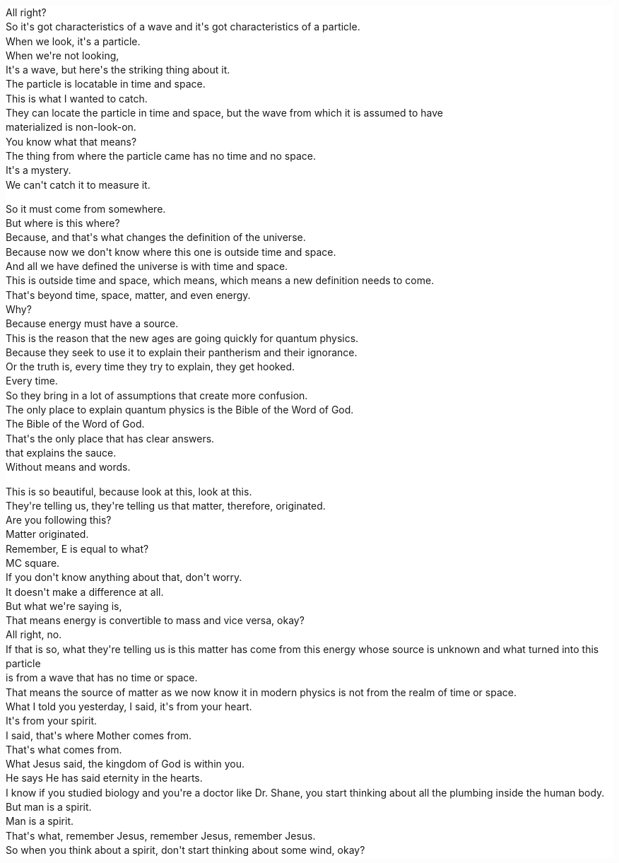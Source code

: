 All right?  
So it's got characteristics of a wave and it's got characteristics of a particle.  
When we look, it's a particle.  
When we're not looking,  
 It's a wave, but here's the striking thing about it.  
The particle is locatable in time and space.  
This is what I wanted to catch.  
They can locate the particle in time and space, but the wave from which it is assumed to have  
 materialized is non-look-on.  
You know what that means?  
The thing from where the particle came has no time and no space.  
It's a mystery.  
We can't catch it to measure it.  


  
 So it must come from somewhere.  
But where is this where?  
Because, and that's what changes the definition of the universe.  
Because now we don't know where this one is outside time and space.  
And all we have defined the universe is with time and space.  
 This is outside time and space, which means, which means a new definition needs to come.  
That's beyond time, space, matter, and even energy.  
Why?  
Because energy must have a source.  
 This is the reason that the new ages are going quickly for quantum physics.  
Because they seek to use it to explain their pantherism and their ignorance.  
 Or the truth is, every time they try to explain, they get hooked.  
Every time.  
So they bring in a lot of assumptions that create more confusion.  
The only place to explain quantum physics is the Bible of the Word of God.  
The Bible of the Word of God.  
That's the only place that has clear answers.  
 that explains the sauce.  
Without means and words.  


  
 This is so beautiful, because look at this, look at this.  
They're telling us, they're telling us that matter, therefore, originated.  
Are you following this?  
Matter originated.  
Remember, E is equal to what?  
MC square.  
If you don't know anything about that, don't worry.  
It doesn't make a difference at all.  
But what we're saying is,  
 That means energy is convertible to mass and vice versa, okay?  
All right, no.  
If that is so, what they're telling us is this matter has come from this energy whose source is unknown and what turned into this particle  
 is from a wave that has no time or space.  
That means the source of matter as we now know it in modern physics is not from the realm of time or space.  
 What I told you yesterday, I said, it's from your heart.  
It's from your spirit.  
I said, that's where Mother comes from.  
That's what comes from.  
What Jesus said, the kingdom of God is within you.  
He says He has said eternity in the hearts.  
 I know if you studied biology and you're a doctor like Dr. Shane, you start thinking about all the plumbing inside the human body.  
But man is a spirit.  
 Man is a spirit.  
That's what, remember Jesus, remember Jesus, remember Jesus.  
So when you think about a spirit, don't start thinking about some wind, okay?  